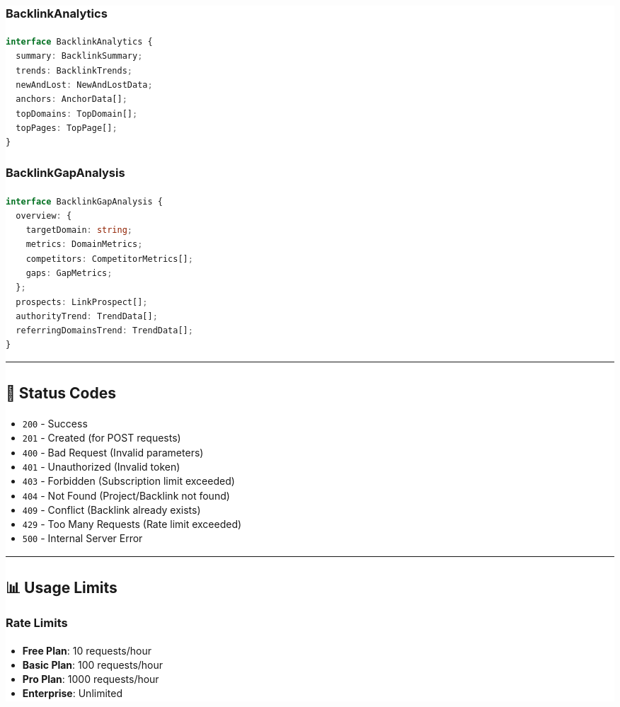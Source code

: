 ### BacklinkAnalytics

```typescript
interface BacklinkAnalytics {
  summary: BacklinkSummary;
  trends: BacklinkTrends;
  newAndLost: NewAndLostData;
  anchors: AnchorData[];
  topDomains: TopDomain[];
  topPages: TopPage[];
}
```

### BacklinkGapAnalysis

```typescript
interface BacklinkGapAnalysis {
  overview: {
    targetDomain: string;
    metrics: DomainMetrics;
    competitors: CompetitorMetrics[];
    gaps: GapMetrics;
  };
  prospects: LinkProspect[];
  authorityTrend: TrendData[];
  referringDomainsTrend: TrendData[];
}
```

---

## 🚦 Status Codes

- `200` - Success
- `201` - Created (for POST requests)
- `400` - Bad Request (Invalid parameters)
- `401` - Unauthorized (Invalid token)
- `403` - Forbidden (Subscription limit exceeded)
- `404` - Not Found (Project/Backlink not found)
- `409` - Conflict (Backlink already exists)
- `429` - Too Many Requests (Rate limit exceeded)
- `500` - Internal Server Error

---

## 📊 Usage Limits

### Rate Limits

- **Free Plan**: 10 requests/hour
- **Basic Plan**: 100 requests/hour
- **Pro Plan**: 1000 requests/hour
- **Enterprise**: Unlimited
